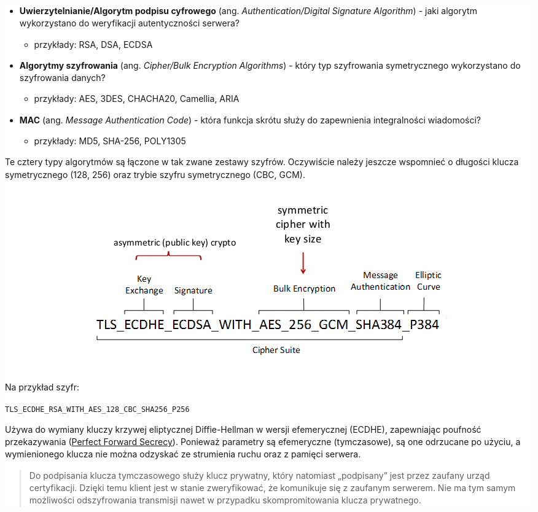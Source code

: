 - **Uwierzytelnianie/Algorytm podpisu cyfrowego** (ang. _Authentication/Digital Signature Algorithm_) - jaki algorytm wykorzystano do weryfikacji autentyczności serwera?
  - przykłady: <span class="h-b">RSA</span>, <span class="h-b">DSA</span>, <span class="h-b">ECDSA</span>

- **Algorytmy szyfrowania** (ang. _Cipher/Bulk Encryption Algorithms_) - który typ szyfrowania symetrycznego wykorzystano do szyfrowania danych?
  - przykłady: <span class="h-b">AES</span>, <span class="h-b">3DES</span>, <span class="h-b">CHACHA20</span>, <span class="h-b">Camellia</span>, <span class="h-b">ARIA</span>

- **MAC** (ang. _Message Authentication Code_) - która funkcja skrótu służy do zapewnienia integralności wiadomości?
  - przykłady: <span class="h-b">MD5</span>, <span class="h-b">SHA-256</span>, <span class="h-b">POLY1305</span>

Te cztery typy algorytmów są łączone w tak zwane zestawy szyfrów. Oczywiście należy jeszcze wspomnieć o długości klucza symetrycznego (128, 256) oraz trybie szyfru symetrycznego (<span class="h-b">CBC</span>, <span class="h-b">GCM</span>).

<p align="center">
  <img src="/assets/img/posts/cipher_suite_explanation.png">
</p>

Na przykład szyfr:

```
TLS_ECDHE_RSA_WITH_AES_128_CBC_SHA256_P256
```

Używa do wymiany kluczy krzywej eliptycznej Diffie-Hellman w wersji efemerycznej (<span class="h-b">ECDHE</span>), zapewniając poufność przekazywania ([Perfect Forward Secrecy](https://vincent.bernat.ch/en/blog/2011-ssl-perfect-forward-secrecy)). Ponieważ parametry są efemeryczne (tymczasowe), są one odrzucane po użyciu, a wymienionego klucza nie można odzyskać ze strumienia ruchu oraz z pamięci serwera.

  > Do podpisania klucza tymczasowego służy klucz prywatny, który natomiast „podpisany” jest przez zaufany urząd certyfikacji. Dzięki temu klient jest w stanie zweryfikować, że komunikuje się z zaufanym serwerem. Nie ma tym samym możliwości odszyfrowania transmisji nawet w przypadku skompromitowania klucza prywatnego.
